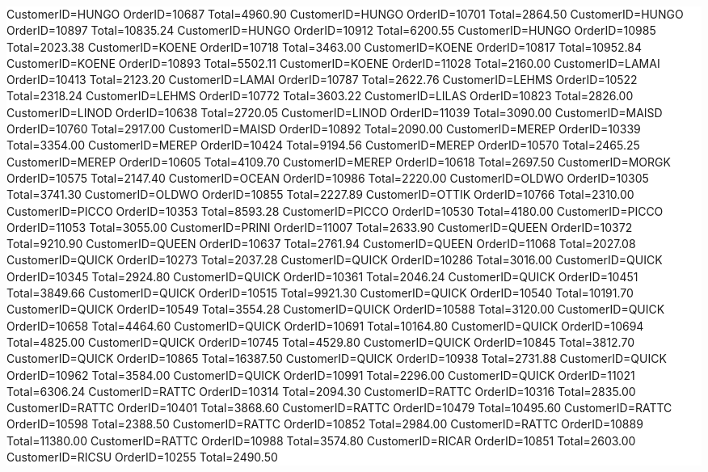 CustomerID=HUNGO OrderID=10687 Total=4960.90
CustomerID=HUNGO OrderID=10701 Total=2864.50
CustomerID=HUNGO OrderID=10897 Total=10835.24
CustomerID=HUNGO OrderID=10912 Total=6200.55
CustomerID=HUNGO OrderID=10985 Total=2023.38
CustomerID=KOENE OrderID=10718 Total=3463.00
CustomerID=KOENE OrderID=10817 Total=10952.84
CustomerID=KOENE OrderID=10893 Total=5502.11
CustomerID=KOENE OrderID=11028 Total=2160.00
CustomerID=LAMAI OrderID=10413 Total=2123.20
CustomerID=LAMAI OrderID=10787 Total=2622.76
CustomerID=LEHMS OrderID=10522 Total=2318.24
CustomerID=LEHMS OrderID=10772 Total=3603.22
CustomerID=LILAS OrderID=10823 Total=2826.00
CustomerID=LINOD OrderID=10638 Total=2720.05
CustomerID=LINOD OrderID=11039 Total=3090.00
CustomerID=MAISD OrderID=10760 Total=2917.00
CustomerID=MAISD OrderID=10892 Total=2090.00
CustomerID=MEREP OrderID=10339 Total=3354.00
CustomerID=MEREP OrderID=10424 Total=9194.56
CustomerID=MEREP OrderID=10570 Total=2465.25
CustomerID=MEREP OrderID=10605 Total=4109.70
CustomerID=MEREP OrderID=10618 Total=2697.50
CustomerID=MORGK OrderID=10575 Total=2147.40
CustomerID=OCEAN OrderID=10986 Total=2220.00
CustomerID=OLDWO OrderID=10305 Total=3741.30
CustomerID=OLDWO OrderID=10855 Total=2227.89
CustomerID=OTTIK OrderID=10766 Total=2310.00
CustomerID=PICCO OrderID=10353 Total=8593.28
CustomerID=PICCO OrderID=10530 Total=4180.00
CustomerID=PICCO OrderID=11053 Total=3055.00
CustomerID=PRINI OrderID=11007 Total=2633.90
CustomerID=QUEEN OrderID=10372 Total=9210.90
CustomerID=QUEEN OrderID=10637 Total=2761.94
CustomerID=QUEEN OrderID=11068 Total=2027.08
CustomerID=QUICK OrderID=10273 Total=2037.28
CustomerID=QUICK OrderID=10286 Total=3016.00
CustomerID=QUICK OrderID=10345 Total=2924.80
CustomerID=QUICK OrderID=10361 Total=2046.24
CustomerID=QUICK OrderID=10451 Total=3849.66
CustomerID=QUICK OrderID=10515 Total=9921.30
CustomerID=QUICK OrderID=10540 Total=10191.70
CustomerID=QUICK OrderID=10549 Total=3554.28
CustomerID=QUICK OrderID=10588 Total=3120.00
CustomerID=QUICK OrderID=10658 Total=4464.60
CustomerID=QUICK OrderID=10691 Total=10164.80
CustomerID=QUICK OrderID=10694 Total=4825.00
CustomerID=QUICK OrderID=10745 Total=4529.80
CustomerID=QUICK OrderID=10845 Total=3812.70
CustomerID=QUICK OrderID=10865 Total=16387.50
CustomerID=QUICK OrderID=10938 Total=2731.88
CustomerID=QUICK OrderID=10962 Total=3584.00
CustomerID=QUICK OrderID=10991 Total=2296.00
CustomerID=QUICK OrderID=11021 Total=6306.24
CustomerID=RATTC OrderID=10314 Total=2094.30
CustomerID=RATTC OrderID=10316 Total=2835.00
CustomerID=RATTC OrderID=10401 Total=3868.60
CustomerID=RATTC OrderID=10479 Total=10495.60
CustomerID=RATTC OrderID=10598 Total=2388.50
CustomerID=RATTC OrderID=10852 Total=2984.00
CustomerID=RATTC OrderID=10889 Total=11380.00
CustomerID=RATTC OrderID=10988 Total=3574.80
CustomerID=RICAR OrderID=10851 Total=2603.00
CustomerID=RICSU OrderID=10255 Total=2490.50